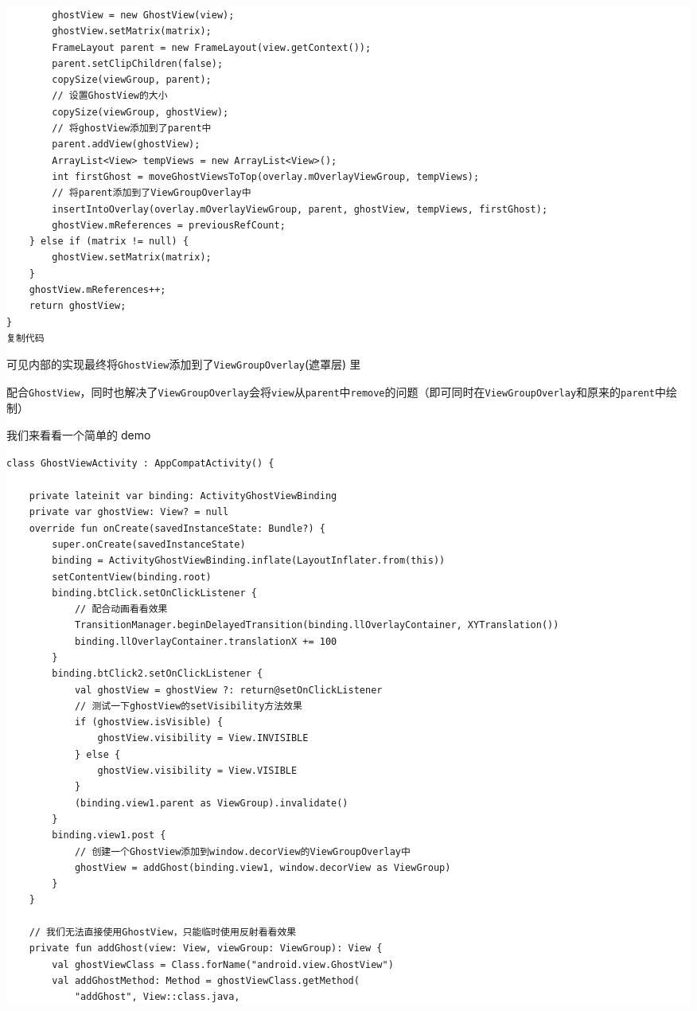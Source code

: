 ```
        ghostView = new GhostView(view);
        ghostView.setMatrix(matrix);
        FrameLayout parent = new FrameLayout(view.getContext());
        parent.setClipChildren(false);
        copySize(viewGroup, parent);
        // 设置GhostView的大小
        copySize(viewGroup, ghostView);
        // 将ghostView添加到了parent中
        parent.addView(ghostView);
        ArrayList<View> tempViews = new ArrayList<View>();
        int firstGhost = moveGhostViewsToTop(overlay.mOverlayViewGroup, tempViews);
        // 将parent添加到了ViewGroupOverlay中
        insertIntoOverlay(overlay.mOverlayViewGroup, parent, ghostView, tempViews, firstGhost);
        ghostView.mReferences = previousRefCount;
    } else if (matrix != null) {
        ghostView.setMatrix(matrix);
    }
    ghostView.mReferences++;
    return ghostView;
}
复制代码
```

可见内部的实现最终将`GhostView`添加到了`ViewGroupOverlay`(遮罩层) 里

配合`GhostView`，同时也解决了`ViewGroupOverlay`会将`view`从`parent`中`remove`的问题（即可同时在`ViewGroupOverlay`和原来的`parent`中绘制）

我们来看看一个简单的 demo

```
class GhostViewActivity : AppCompatActivity() {

    private lateinit var binding: ActivityGhostViewBinding
    private var ghostView: View? = null
    override fun onCreate(savedInstanceState: Bundle?) {
        super.onCreate(savedInstanceState)
        binding = ActivityGhostViewBinding.inflate(LayoutInflater.from(this))
        setContentView(binding.root)
        binding.btClick.setOnClickListener {
        	// 配合动画看看效果
            TransitionManager.beginDelayedTransition(binding.llOverlayContainer, XYTranslation())
            binding.llOverlayContainer.translationX += 100
        }
        binding.btClick2.setOnClickListener {
            val ghostView = ghostView ?: return@setOnClickListener
           	// 测试一下ghostView的setVisibility方法效果
            if (ghostView.isVisible) {
                ghostView.visibility = View.INVISIBLE
            } else {
                ghostView.visibility = View.VISIBLE
            }
            (binding.view1.parent as ViewGroup).invalidate()
        }
        binding.view1.post {
        	// 创建一个GhostView添加到window.decorView的ViewGroupOverlay中
            ghostView = addGhost(binding.view1, window.decorView as ViewGroup)
        }
    }

	// 我们无法直接使用GhostView，只能临时使用反射看看效果
    private fun addGhost(view: View, viewGroup: ViewGroup): View {
        val ghostViewClass = Class.forName("android.view.GhostView")
        val addGhostMethod: Method = ghostViewClass.getMethod(
            "addGhost", View::class.java,
```